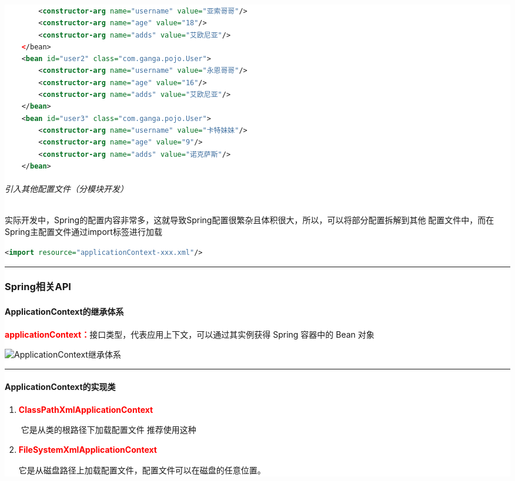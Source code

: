 ```xml
        <constructor-arg name="username" value="亚索哥哥"/>
        <constructor-arg name="age" value="18"/>
        <constructor-arg name="adds" value="艾欧尼亚"/>
    </bean>
    <bean id="user2" class="com.ganga.pojo.User">
        <constructor-arg name="username" value="永恩哥哥"/>
        <constructor-arg name="age" value="16"/>
        <constructor-arg name="adds" value="艾欧尼亚"/>
    </bean>
    <bean id="user3" class="com.ganga.pojo.User">
        <constructor-arg name="username" value="卡特妹妹"/>
        <constructor-arg name="age" value="9"/>
        <constructor-arg name="adds" value="诺克萨斯"/>
    </bean>

```



######  引入其他配置文件（分模块开发）

实际开发中，Spring的配置内容非常多，这就导致Spring配置很繁杂且体积很大，所以，可以将部分配置拆解到其他 配置文件中，而在Spring主配置文件通过import标签进行加载

```XML
<import resource="applicationContext-xxx.xml"/>
```



---



### **Spring相关API**



#### ApplicationContext的继承体系

<font color="red">**applicationContext：**</font>接口类型，代表应用上下文，可以通过其实例获得 Spring 容器中的 Bean 对象



![ApplicationContext继承体系](https://gitee.com/embarrassing-sauce/my-ssm/raw/master/img/md-img/ApplicationContext继承体系.png)



---



#### ApplicationContext的实现类



1. <font color="red">**ClassPathXmlApplicationContext**</font>

   ​	它是从类的根路径下加载配置文件 推荐使用这种

2. <font color="red">**FileSystemXmlApplicationContext**</font>

   ​	它是从磁盘路径上加载配置文件，配置文件可以在磁盘的任意位置。
